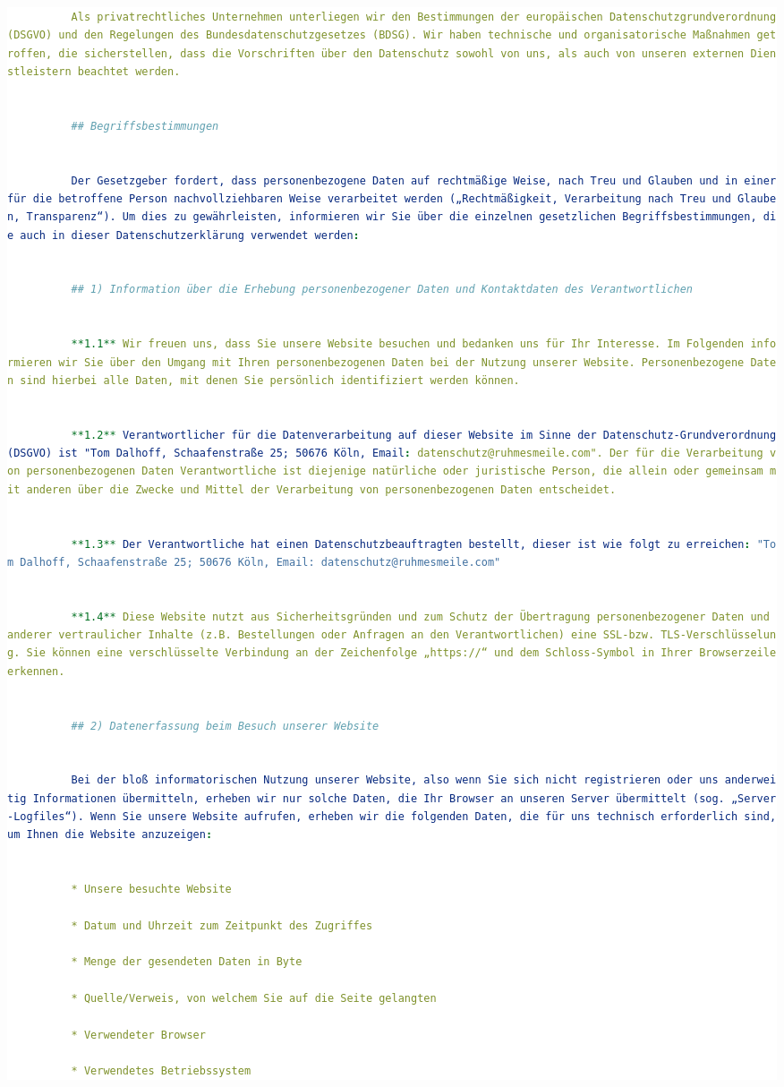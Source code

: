 ```yaml
          Als privatrechtliches Unternehmen unterliegen wir den Bestimmungen der europäischen Datenschutzgrundverordnung (DSGVO) und den Regelungen des Bundesdatenschutzgesetzes (BDSG). Wir haben technische und organisatorische Maßnahmen getroffen, die sicherstellen, dass die Vorschriften über den Datenschutz sowohl von uns, als auch von unseren externen Dienstleistern beachtet werden.


          ## Begriffsbestimmungen


          Der Gesetzgeber fordert, dass personenbezogene Daten auf rechtmäßige Weise, nach Treu und Glauben und in einer für die betroffene Person nachvollziehbaren Weise verarbeitet werden („Rechtmäßigkeit, Verarbeitung nach Treu und Glauben, Transparenz“). Um dies zu gewährleisten, informieren wir Sie über die einzelnen gesetzlichen Begriffsbestimmungen, die auch in dieser Datenschutzerklärung verwendet werden:


          ## 1) Information über die Erhebung personenbezogener Daten und Kontaktdaten des Verantwortlichen


          **1.1** Wir freuen uns, dass Sie unsere Website besuchen und bedanken uns für Ihr Interesse. Im Folgenden informieren wir Sie über den Umgang mit Ihren personenbezogenen Daten bei der Nutzung unserer Website. Personenbezogene Daten sind hierbei alle Daten, mit denen Sie persönlich identifiziert werden können.


          **1.2** Verantwortlicher für die Datenverarbeitung auf dieser Website im Sinne der Datenschutz-Grundverordnung (DSGVO) ist "Tom Dalhoff, Schaafenstraße 25; 50676 Köln, Email: datenschutz@ruhmesmeile.com". Der für die Verarbeitung von personenbezogenen Daten Verantwortliche ist diejenige natürliche oder juristische Person, die allein oder gemeinsam mit anderen über die Zwecke und Mittel der Verarbeitung von personenbezogenen Daten entscheidet.


          **1.3** Der Verantwortliche hat einen Datenschutzbeauftragten bestellt, dieser ist wie folgt zu erreichen: "Tom Dalhoff, Schaafenstraße 25; 50676 Köln, Email: datenschutz@ruhmesmeile.com"


          **1.4** Diese Website nutzt aus Sicherheitsgründen und zum Schutz der Übertragung personenbezogener Daten und anderer vertraulicher Inhalte (z.B. Bestellungen oder Anfragen an den Verantwortlichen) eine SSL-bzw. TLS-Verschlüsselung. Sie können eine verschlüsselte Verbindung an der Zeichenfolge „https://“ und dem Schloss-Symbol in Ihrer Browserzeile erkennen.


          ## 2) Datenerfassung beim Besuch unserer Website


          Bei der bloß informatorischen Nutzung unserer Website, also wenn Sie sich nicht registrieren oder uns anderweitig Informationen übermitteln, erheben wir nur solche Daten, die Ihr Browser an unseren Server übermittelt (sog. „Server-Logfiles“). Wenn Sie unsere Website aufrufen, erheben wir die folgenden Daten, die für uns technisch erforderlich sind, um Ihnen die Website anzuzeigen:


          * Unsere besuchte Website

          * Datum und Uhrzeit zum Zeitpunkt des Zugriffes

          * Menge der gesendeten Daten in Byte

          * Quelle/Verweis, von welchem Sie auf die Seite gelangten

          * Verwendeter Browser

          * Verwendetes Betriebssystem
```
